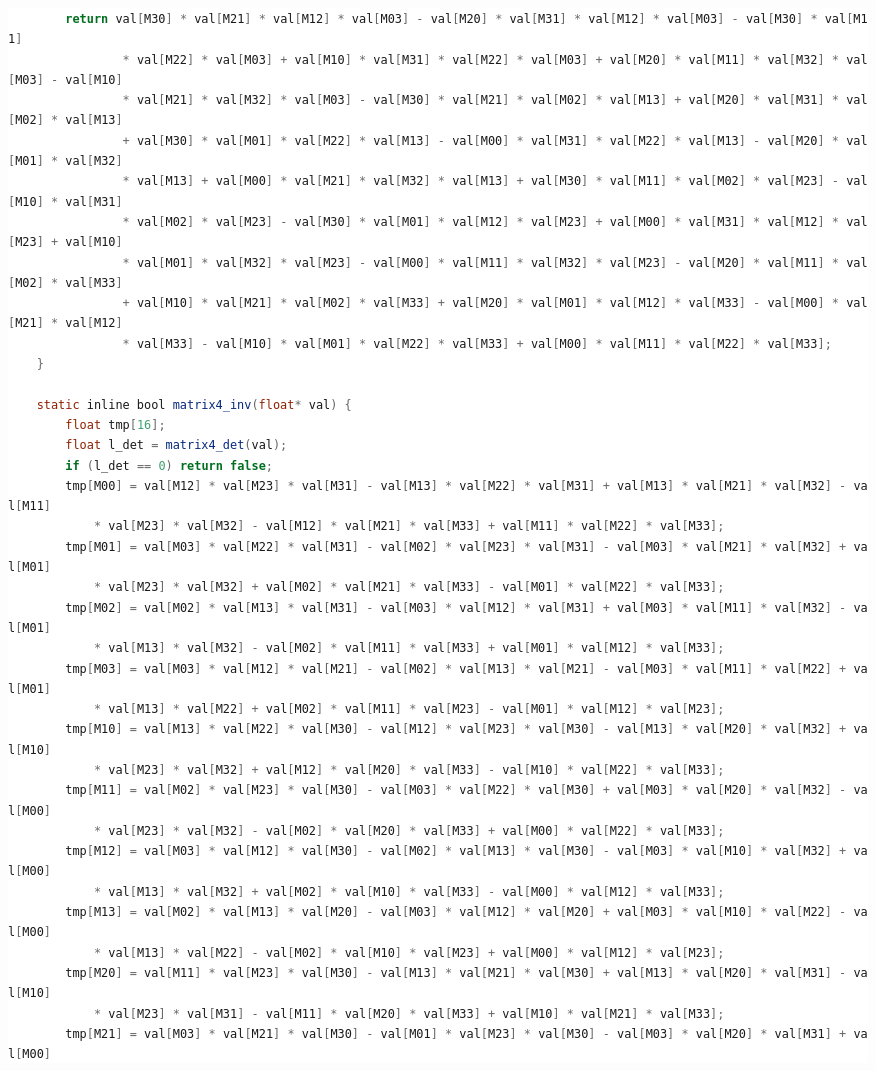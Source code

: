 ```java
		return val[M30] * val[M21] * val[M12] * val[M03] - val[M20] * val[M31] * val[M12] * val[M03] - val[M30] * val[M11]
				* val[M22] * val[M03] + val[M10] * val[M31] * val[M22] * val[M03] + val[M20] * val[M11] * val[M32] * val[M03] - val[M10]
				* val[M21] * val[M32] * val[M03] - val[M30] * val[M21] * val[M02] * val[M13] + val[M20] * val[M31] * val[M02] * val[M13]
				+ val[M30] * val[M01] * val[M22] * val[M13] - val[M00] * val[M31] * val[M22] * val[M13] - val[M20] * val[M01] * val[M32]
				* val[M13] + val[M00] * val[M21] * val[M32] * val[M13] + val[M30] * val[M11] * val[M02] * val[M23] - val[M10] * val[M31]
				* val[M02] * val[M23] - val[M30] * val[M01] * val[M12] * val[M23] + val[M00] * val[M31] * val[M12] * val[M23] + val[M10]
				* val[M01] * val[M32] * val[M23] - val[M00] * val[M11] * val[M32] * val[M23] - val[M20] * val[M11] * val[M02] * val[M33]
				+ val[M10] * val[M21] * val[M02] * val[M33] + val[M20] * val[M01] * val[M12] * val[M33] - val[M00] * val[M21] * val[M12]
				* val[M33] - val[M10] * val[M01] * val[M22] * val[M33] + val[M00] * val[M11] * val[M22] * val[M33];
	}
	
	static inline bool matrix4_inv(float* val) {
		float tmp[16];
		float l_det = matrix4_det(val);
		if (l_det == 0) return false;
		tmp[M00] = val[M12] * val[M23] * val[M31] - val[M13] * val[M22] * val[M31] + val[M13] * val[M21] * val[M32] - val[M11]
			* val[M23] * val[M32] - val[M12] * val[M21] * val[M33] + val[M11] * val[M22] * val[M33];
		tmp[M01] = val[M03] * val[M22] * val[M31] - val[M02] * val[M23] * val[M31] - val[M03] * val[M21] * val[M32] + val[M01]
			* val[M23] * val[M32] + val[M02] * val[M21] * val[M33] - val[M01] * val[M22] * val[M33];
		tmp[M02] = val[M02] * val[M13] * val[M31] - val[M03] * val[M12] * val[M31] + val[M03] * val[M11] * val[M32] - val[M01]
			* val[M13] * val[M32] - val[M02] * val[M11] * val[M33] + val[M01] * val[M12] * val[M33];
		tmp[M03] = val[M03] * val[M12] * val[M21] - val[M02] * val[M13] * val[M21] - val[M03] * val[M11] * val[M22] + val[M01]
			* val[M13] * val[M22] + val[M02] * val[M11] * val[M23] - val[M01] * val[M12] * val[M23];
		tmp[M10] = val[M13] * val[M22] * val[M30] - val[M12] * val[M23] * val[M30] - val[M13] * val[M20] * val[M32] + val[M10]
			* val[M23] * val[M32] + val[M12] * val[M20] * val[M33] - val[M10] * val[M22] * val[M33];
		tmp[M11] = val[M02] * val[M23] * val[M30] - val[M03] * val[M22] * val[M30] + val[M03] * val[M20] * val[M32] - val[M00]
			* val[M23] * val[M32] - val[M02] * val[M20] * val[M33] + val[M00] * val[M22] * val[M33];
		tmp[M12] = val[M03] * val[M12] * val[M30] - val[M02] * val[M13] * val[M30] - val[M03] * val[M10] * val[M32] + val[M00]
			* val[M13] * val[M32] + val[M02] * val[M10] * val[M33] - val[M00] * val[M12] * val[M33];
		tmp[M13] = val[M02] * val[M13] * val[M20] - val[M03] * val[M12] * val[M20] + val[M03] * val[M10] * val[M22] - val[M00]
			* val[M13] * val[M22] - val[M02] * val[M10] * val[M23] + val[M00] * val[M12] * val[M23];
		tmp[M20] = val[M11] * val[M23] * val[M30] - val[M13] * val[M21] * val[M30] + val[M13] * val[M20] * val[M31] - val[M10]
			* val[M23] * val[M31] - val[M11] * val[M20] * val[M33] + val[M10] * val[M21] * val[M33];
		tmp[M21] = val[M03] * val[M21] * val[M30] - val[M01] * val[M23] * val[M30] - val[M03] * val[M20] * val[M31] + val[M00]
```
